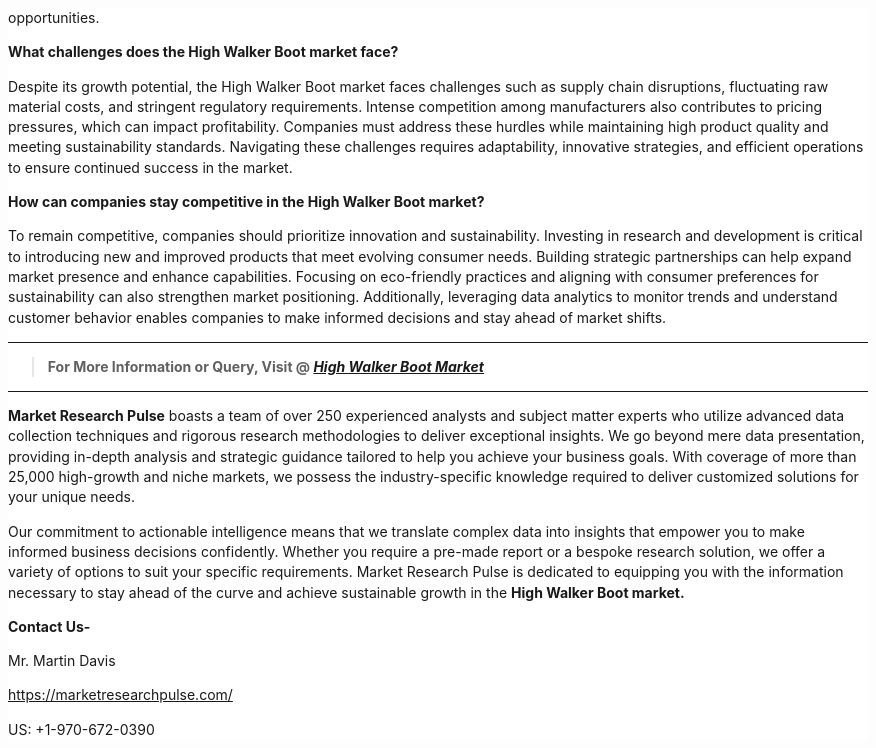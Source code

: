 opportunities.</p><p><strong>What challenges does the High Walker Boot market face?</strong></p><p>Despite its growth potential, the High Walker Boot market faces challenges such as supply chain disruptions, fluctuating raw material costs, and stringent regulatory requirements. Intense competition among manufacturers also contributes to pricing pressures, which can impact profitability. Companies must address these hurdles while maintaining high product quality and meeting sustainability standards. Navigating these challenges requires adaptability, innovative strategies, and efficient operations to ensure continued success in the market.</p><p><strong>How can companies stay competitive in the High Walker Boot market?</strong></p><p>To remain competitive, companies should prioritize innovation and sustainability. Investing in research and development is critical to introducing new and improved products that meet evolving consumer needs. Building strategic partnerships can help expand market presence and enhance capabilities. Focusing on eco-friendly practices and aligning with consumer preferences for sustainability can also strengthen market positioning. Additionally, leveraging data analytics to monitor trends and understand customer behavior enables companies to make informed decisions and stay ahead of market shifts.</p><hr /><blockquote><p><strong>For More Information or Query, Visit @&nbsp;<em><a href="https://marketresearchpulse.com/report/93187/high-walker-boot-market?utm_source=Linkedin&utm_medium=025">High Walker Boot Market</a></em></strong></p></blockquote><hr /><p><strong>Market Research Pulse</strong> boasts a team of over 250 experienced analysts and subject matter experts who utilize advanced data collection techniques and rigorous research methodologies to deliver exceptional insights. We go beyond mere data presentation, providing in-depth analysis and strategic guidance tailored to help you achieve your business goals. With coverage of more than 25,000 high-growth and niche markets, we possess the industry-specific knowledge required to deliver customized solutions for your unique needs.</p><p>Our commitment to actionable intelligence means that we translate complex data into insights that empower you to make informed business decisions confidently. Whether you require a pre-made report or a bespoke research solution, we offer a variety of options to suit your specific requirements. Market Research Pulse is dedicated to equipping you with the information necessary to stay ahead of the curve and achieve sustainable growth in the <strong>High Walker Boot market.</strong></p><p><strong>Contact Us-</strong></p><p>Mr. Martin Davis</p><p>https://marketresearchpulse.com/</p><p>US: +1-970-672-0390</p>
